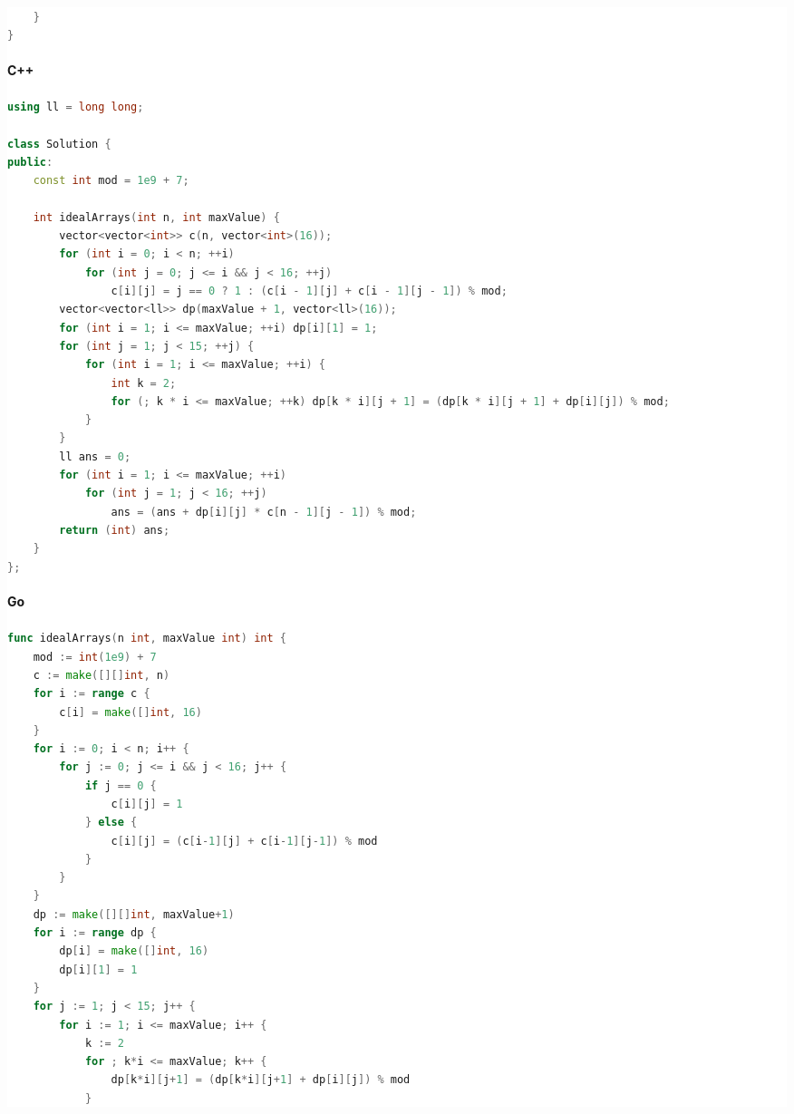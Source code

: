 ```java
    }
}
```

#### C++

```cpp
using ll = long long;

class Solution {
public:
    const int mod = 1e9 + 7;

    int idealArrays(int n, int maxValue) {
        vector<vector<int>> c(n, vector<int>(16));
        for (int i = 0; i < n; ++i)
            for (int j = 0; j <= i && j < 16; ++j)
                c[i][j] = j == 0 ? 1 : (c[i - 1][j] + c[i - 1][j - 1]) % mod;
        vector<vector<ll>> dp(maxValue + 1, vector<ll>(16));
        for (int i = 1; i <= maxValue; ++i) dp[i][1] = 1;
        for (int j = 1; j < 15; ++j) {
            for (int i = 1; i <= maxValue; ++i) {
                int k = 2;
                for (; k * i <= maxValue; ++k) dp[k * i][j + 1] = (dp[k * i][j + 1] + dp[i][j]) % mod;
            }
        }
        ll ans = 0;
        for (int i = 1; i <= maxValue; ++i)
            for (int j = 1; j < 16; ++j)
                ans = (ans + dp[i][j] * c[n - 1][j - 1]) % mod;
        return (int) ans;
    }
};
```

#### Go

```go
func idealArrays(n int, maxValue int) int {
	mod := int(1e9) + 7
	c := make([][]int, n)
	for i := range c {
		c[i] = make([]int, 16)
	}
	for i := 0; i < n; i++ {
		for j := 0; j <= i && j < 16; j++ {
			if j == 0 {
				c[i][j] = 1
			} else {
				c[i][j] = (c[i-1][j] + c[i-1][j-1]) % mod
			}
		}
	}
	dp := make([][]int, maxValue+1)
	for i := range dp {
		dp[i] = make([]int, 16)
		dp[i][1] = 1
	}
	for j := 1; j < 15; j++ {
		for i := 1; i <= maxValue; i++ {
			k := 2
			for ; k*i <= maxValue; k++ {
				dp[k*i][j+1] = (dp[k*i][j+1] + dp[i][j]) % mod
			}
```